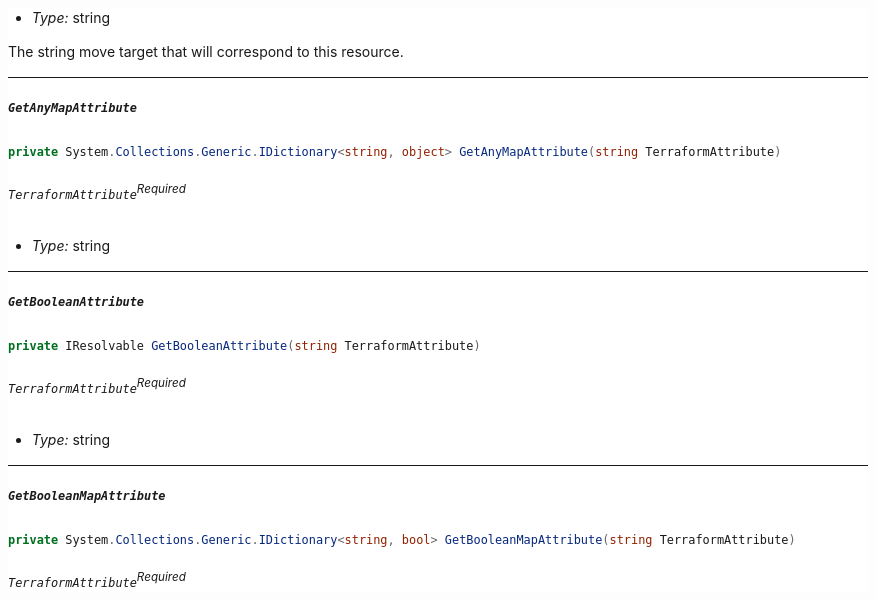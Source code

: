 - *Type:* string

The string move target that will correspond to this resource.

---

##### `GetAnyMapAttribute` <a name="GetAnyMapAttribute" id="@cdktf/provider-azurerm.dataFactoryCredentialServicePrincipal.DataFactoryCredentialServicePrincipal.getAnyMapAttribute"></a>

```csharp
private System.Collections.Generic.IDictionary<string, object> GetAnyMapAttribute(string TerraformAttribute)
```

###### `TerraformAttribute`<sup>Required</sup> <a name="TerraformAttribute" id="@cdktf/provider-azurerm.dataFactoryCredentialServicePrincipal.DataFactoryCredentialServicePrincipal.getAnyMapAttribute.parameter.terraformAttribute"></a>

- *Type:* string

---

##### `GetBooleanAttribute` <a name="GetBooleanAttribute" id="@cdktf/provider-azurerm.dataFactoryCredentialServicePrincipal.DataFactoryCredentialServicePrincipal.getBooleanAttribute"></a>

```csharp
private IResolvable GetBooleanAttribute(string TerraformAttribute)
```

###### `TerraformAttribute`<sup>Required</sup> <a name="TerraformAttribute" id="@cdktf/provider-azurerm.dataFactoryCredentialServicePrincipal.DataFactoryCredentialServicePrincipal.getBooleanAttribute.parameter.terraformAttribute"></a>

- *Type:* string

---

##### `GetBooleanMapAttribute` <a name="GetBooleanMapAttribute" id="@cdktf/provider-azurerm.dataFactoryCredentialServicePrincipal.DataFactoryCredentialServicePrincipal.getBooleanMapAttribute"></a>

```csharp
private System.Collections.Generic.IDictionary<string, bool> GetBooleanMapAttribute(string TerraformAttribute)
```

###### `TerraformAttribute`<sup>Required</sup> <a name="TerraformAttribute" id="@cdktf/provider-azurerm.dataFactoryCredentialServicePrincipal.DataFactoryCredentialServicePrincipal.getBooleanMapAttribute.parameter.terraformAttribute"></a>
